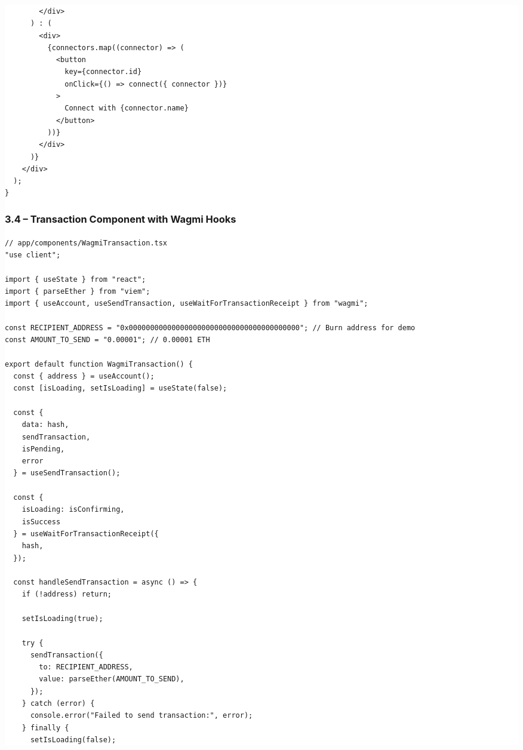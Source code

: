 ```tsx
        </div>
      ) : (
        <div>
          {connectors.map((connector) => (
            <button 
              key={connector.id}
              onClick={() => connect({ connector })}
            >
              Connect with {connector.name}
            </button>
          ))}
        </div>
      )}
    </div>
  );
}
```

### **3.4 – Transaction Component with Wagmi Hooks**

```tsx
// app/components/WagmiTransaction.tsx
"use client";

import { useState } from "react";
import { parseEther } from "viem";
import { useAccount, useSendTransaction, useWaitForTransactionReceipt } from "wagmi";

const RECIPIENT_ADDRESS = "0x0000000000000000000000000000000000000000"; // Burn address for demo
const AMOUNT_TO_SEND = "0.00001"; // 0.00001 ETH

export default function WagmiTransaction() {
  const { address } = useAccount();
  const [isLoading, setIsLoading] = useState(false);

  const { 
    data: hash, 
    sendTransaction, 
    isPending, 
    error 
  } = useSendTransaction();

  const { 
    isLoading: isConfirming, 
    isSuccess 
  } = useWaitForTransactionReceipt({
    hash,
  });

  const handleSendTransaction = async () => {
    if (!address) return;

    setIsLoading(true);

    try {
      sendTransaction({
        to: RECIPIENT_ADDRESS,
        value: parseEther(AMOUNT_TO_SEND),
      });
    } catch (error) {
      console.error("Failed to send transaction:", error);
    } finally {
      setIsLoading(false);
```